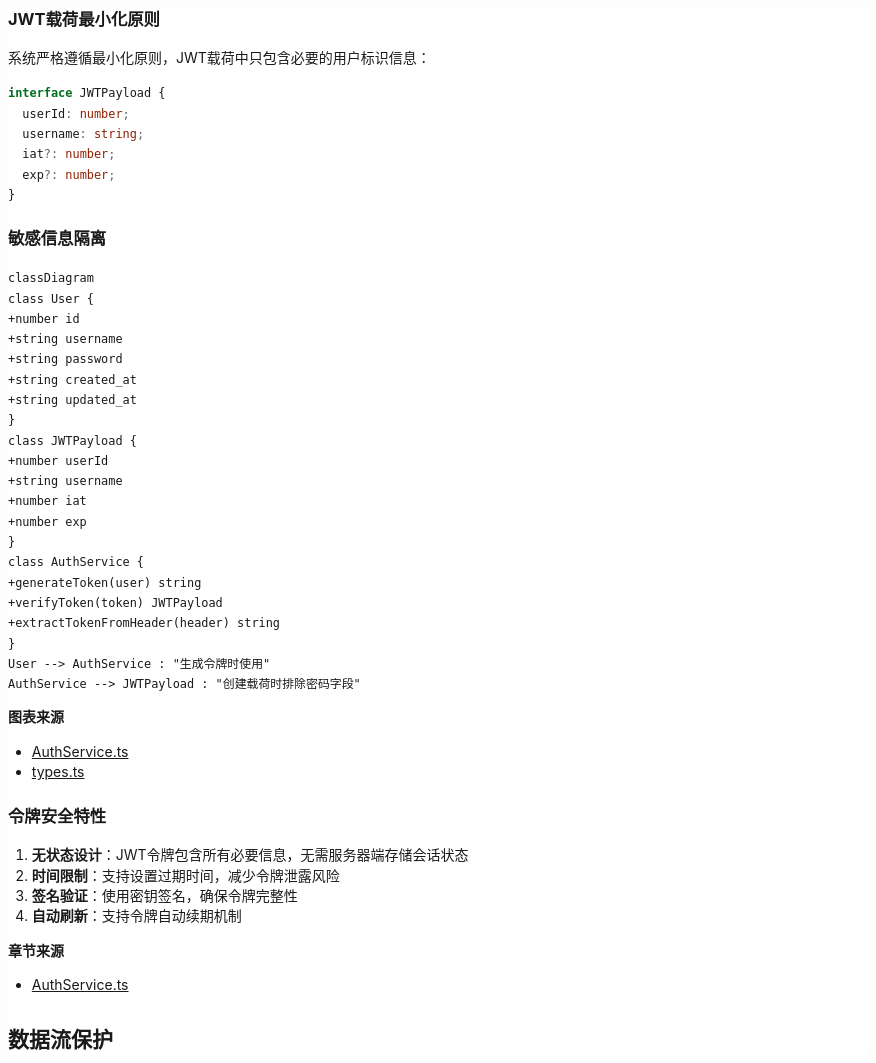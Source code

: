 ### JWT载荷最小化原则

系统严格遵循最小化原则，JWT载荷中只包含必要的用户标识信息：

```typescript
interface JWTPayload {
  userId: number;
  username: string;
  iat?: number;
  exp?: number;
}
```

### 敏感信息隔离

```mermaid
classDiagram
class User {
+number id
+string username
+string password
+string created_at
+string updated_at
}
class JWTPayload {
+number userId
+string username
+number iat
+number exp
}
class AuthService {
+generateToken(user) string
+verifyToken(token) JWTPayload
+extractTokenFromHeader(header) string
}
User --> AuthService : "生成令牌时使用"
AuthService --> JWTPayload : "创建载荷时排除密码字段"
```

**图表来源**
- [AuthService.ts](file://src/services/AuthService.ts#L5-L10)
- [types.ts](file://src/models/types.ts#L10-L15)

### 令牌安全特性

1. **无状态设计**：JWT令牌包含所有必要信息，无需服务器端存储会话状态
2. **时间限制**：支持设置过期时间，减少令牌泄露风险
3. **签名验证**：使用密钥签名，确保令牌完整性
4. **自动刷新**：支持令牌自动续期机制

**章节来源**
- [AuthService.ts](file://src/services/AuthService.ts#L1-L104)

## 数据流保护
